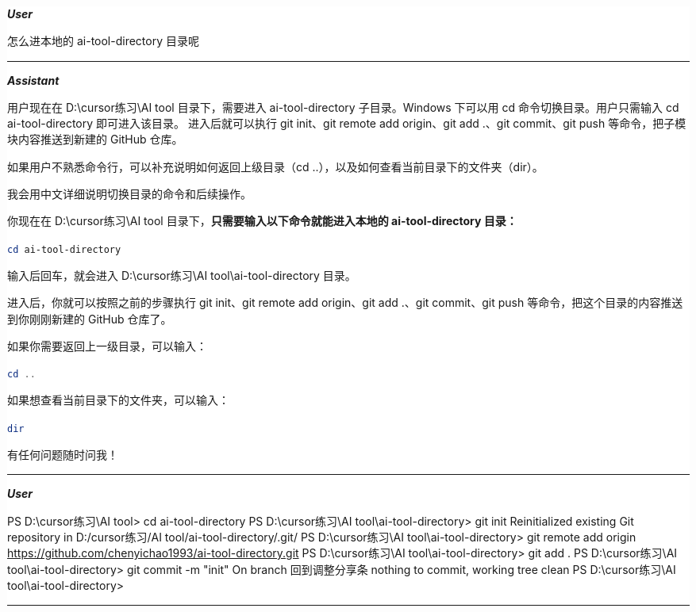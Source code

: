 
_**User**_

怎么进本地的 ai-tool-directory 目录呢

---

_**Assistant**_

<thinking>
用户现在在 D:\cursor练习\AI tool 目录下，需要进入 ai-tool-directory 子目录。Windows 下可以用 cd 命令切换目录。用户只需输入 cd ai-tool-directory 即可进入该目录。  
进入后就可以执行 git init、git remote add origin、git add .、git commit、git push 等命令，把子模块内容推送到新建的 GitHub 仓库。

如果用户不熟悉命令行，可以补充说明如何返回上级目录（cd ..），以及如何查看当前目录下的文件夹（dir）。

我会用中文详细说明切换目录的命令和后续操作。
</thinking>

你现在在 D:\cursor练习\AI tool 目录下，**只需要输入以下命令就能进入本地的 ai-tool-directory 目录：**

```powershell
cd ai-tool-directory
```

输入后回车，就会进入 D:\cursor练习\AI tool\ai-tool-directory 目录。

进入后，你就可以按照之前的步骤执行 git init、git remote add origin、git add .、git commit、git push 等命令，把这个目录的内容推送到你刚刚新建的 GitHub 仓库了。

如果你需要返回上一级目录，可以输入：

```powershell
cd ..
```

如果想查看当前目录下的文件夹，可以输入：

```powershell
dir
```

有任何问题随时问我！

---

_**User**_

PS D:\cursor练习\AI tool> cd ai-tool-directory
PS D:\cursor练习\AI tool\ai-tool-directory>  git init
Reinitialized existing Git repository in D:/cursor练习/AI tool/ai-tool-directory/.git/
PS D:\cursor练习\AI tool\ai-tool-directory> git remote add origin https://github.com/chenyichao1993/ai-tool-directory.git
PS D:\cursor练习\AI tool\ai-tool-directory>  git add .
PS D:\cursor练习\AI tool\ai-tool-directory> git commit -m "init"
On branch 回到调整分享条
nothing to commit, working tree clean
PS D:\cursor练习\AI tool\ai-tool-directory>

---
